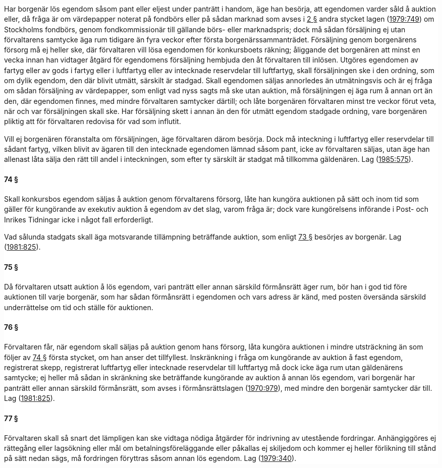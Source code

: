 Har borgenär lös egendom såsom pant eller eljest under panträtt i handom, äge han besörja, att egendomen varder såld å auktion eller, då fråga är om värdepapper noterat på fondbörs eller på sådan marknad som avses i [2 §](#kap3.2) andra stycket lagen ([1979:749](https://selex.se/eli/sfs/1979/749)) om Stockholms fondbörs, genom fondkommissionär till gällande börs- eller marknadspris; dock må sådan försäljning ej utan förvaltarens samtycke äga rum tidigare än fyra veckor efter första borgenärssammanträdet. Försäljning genom borgenärens försorg må ej heller ske, där förvaltaren vill lösa egendomen för konkursboets räkning; åliggande det borgenären att minst en vecka innan han vidtager åtgärd för egendomens försäljning hembjuda den åt förvaltaren till inlösen. Utgöres egendomen av fartyg eller av gods i fartyg eller i luftfartyg eller av intecknade reservdelar till luftfartyg, skall försäljningen ske i den ordning, som om dylik egendom, den där blivit utmätt, särskilt är stadgad. Skall egendomen säljas annorledes än utmätningsvis och är ej fråga om sådan försäljning av värdepapper, som enligt vad nyss sagts må ske utan auktion, må försäljningen ej äga rum å annan ort än den, där egendomen finnes, med mindre förvaltaren samtycker därtill; och låte borgenären förvaltaren minst tre veckor förut veta, när och var försäljningen skall ske. Har försäljning skett i annan än den för utmätt egendom stadgade ordning, vare borgenären pliktig att för förvaltaren redovisa för vad som influtit.

Vill ej borgenären föranstalta om försäljningen, äge förvaltaren därom besörja. Dock må inteckning i luftfartyg eller reservdelar till sådant fartyg, vilken blivit av ägaren till den intecknade egendomen lämnad såsom pant, icke av förvaltaren säljas, utan äge han allenast låta sälja den rätt till andel i inteckningen, som efter ty särskilt är stadgat må tillkomma gäldenären. Lag ([1985:575](https://selex.se/eli/sfs/1985/575)).

#### 74 §

Skall konkursbos egendom säljas å auktion genom förvaltarens försorg, låte han kungöra auktionen på sätt och inom tid som gäller för kungörande av exekutiv auktion å egendom av det slag, varom fråga är; dock vare kungörelsens införande i Post- och Inrikes Tidningar icke i något fall erforderligt.

Vad sålunda stadgats skall äga motsvarande tillämpning beträffande auktion, som enligt [73 §](#kap3.73) besörjes av borgenär. Lag ([1981:825](https://selex.se/eli/sfs/1981/825)).

#### 75 §

Då förvaltaren utsatt auktion å lös egendom, vari panträtt eller annan särskild förmånsrätt äger rum, bör han i god tid före auktionen till varje borgenär, som har sådan förmånsrätt i egendomen och vars adress är känd, med posten översända särskild underrättelse om tid och ställe för auktionen.

#### 76 §

Förvaltaren får, när egendom skall säljas på auktion genom hans försorg, låta kungöra auktionen i mindre utsträckning än som följer av [74 §](#kap3.74) första stycket, om han anser det tillfyllest. Inskränkning i fråga om kungörande av auktion å fast egendom, registrerat skepp, registrerat luftfartyg eller intecknade reservdelar till luftfartyg må dock icke äga rum utan gäldenärens samtycke; ej heller må sådan in  skränkning ske beträffande kungörande av auktion å annan lös egendom, vari borgenär har panträtt eller annan särskild förmånsrätt, som avses i förmånsrättslagen ([1970:979](https://selex.se/eli/sfs/1970/979)), med mindre den borgenär samtycker där  till. Lag ([1981:825](https://selex.se/eli/sfs/1981/825)).

#### 77 §

Förvaltaren skall så snart det lämpligen kan ske vidtaga nödiga åtgärder för indrivning av utestående fordringar. Anhängiggöres ej rättegång eller lagsökning eller mål om betalningsföreläggande eller påkallas ej skiljedom och kommer ej heller förlikning till stånd på sätt nedan sägs, må fordringen föryttras såsom annan lös egendom. Lag ([1979:340](https://selex.se/eli/sfs/1979/340)).
